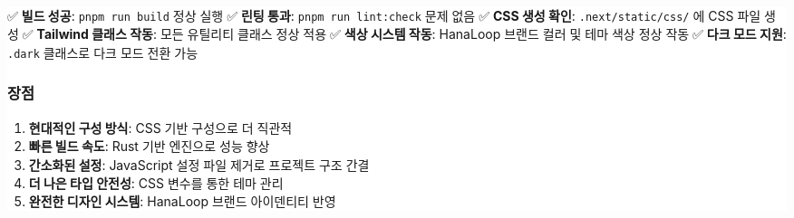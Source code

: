 ✅ **빌드 성공**: `pnpm run build` 정상 실행
✅ **린팅 통과**: `pnpm run lint:check` 문제 없음
✅ **CSS 생성 확인**: `.next/static/css/` 에 CSS 파일 생성
✅ **Tailwind 클래스 작동**: 모든 유틸리티 클래스 정상 적용
✅ **색상 시스템 작동**: HanaLoop 브랜드 컬러 및 테마 색상 정상 작동
✅ **다크 모드 지원**: `.dark` 클래스로 다크 모드 전환 가능

### 장점

1. **현대적인 구성 방식**: CSS 기반 구성으로 더 직관적
2. **빠른 빌드 속도**: Rust 기반 엔진으로 성능 향상
3. **간소화된 설정**: JavaScript 설정 파일 제거로 프로젝트 구조 간결
4. **더 나은 타입 안전성**: CSS 변수를 통한 테마 관리
5. **완전한 디자인 시스템**: HanaLoop 브랜드 아이덴티티 반영
